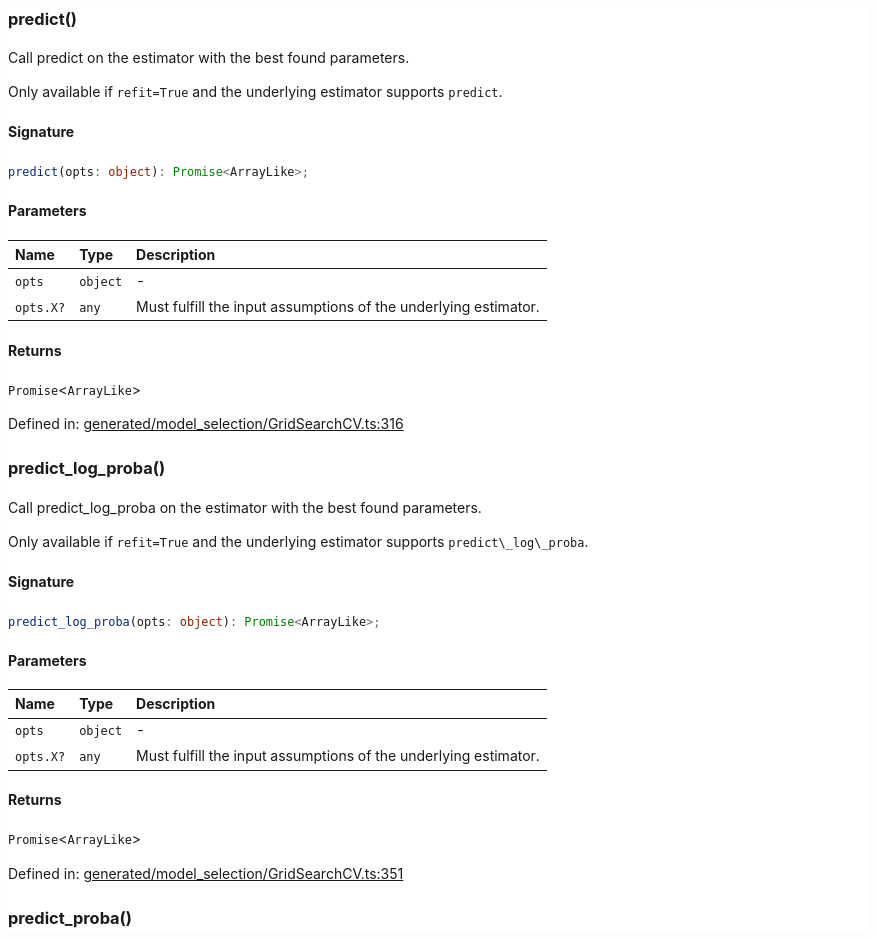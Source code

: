 ### predict()

Call predict on the estimator with the best found parameters.

Only available if `refit=True` and the underlying estimator supports `predict`.

#### Signature

```ts
predict(opts: object): Promise<ArrayLike>;
```

#### Parameters

| Name | Type | Description |
| :------ | :------ | :------ |
| `opts` | `object` | - |
| `opts.X?` | `any` | Must fulfill the input assumptions of the underlying estimator. |

#### Returns

`Promise`\<`ArrayLike`\>

Defined in:  [generated/model\_selection/GridSearchCV.ts:316](https://github.com/transitive-bullshit/scikit-learn-ts/blob/2fdf83f/packages/sklearn/src/generated/model_selection/GridSearchCV.ts#L316)

### predict\_log\_proba()

Call predict\_log\_proba on the estimator with the best found parameters.

Only available if `refit=True` and the underlying estimator supports `predict\_log\_proba`.

#### Signature

```ts
predict_log_proba(opts: object): Promise<ArrayLike>;
```

#### Parameters

| Name | Type | Description |
| :------ | :------ | :------ |
| `opts` | `object` | - |
| `opts.X?` | `any` | Must fulfill the input assumptions of the underlying estimator. |

#### Returns

`Promise`\<`ArrayLike`\>

Defined in:  [generated/model\_selection/GridSearchCV.ts:351](https://github.com/transitive-bullshit/scikit-learn-ts/blob/2fdf83f/packages/sklearn/src/generated/model_selection/GridSearchCV.ts#L351)

### predict\_proba()
